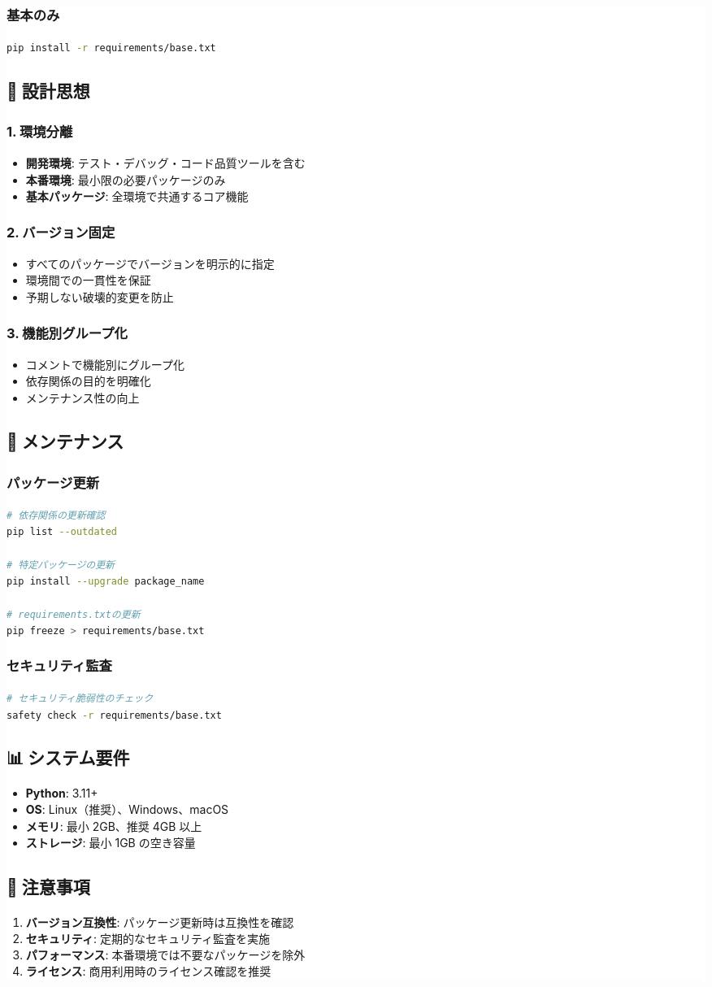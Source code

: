 ### 基本のみ

```bash
pip install -r requirements/base.txt
```

## 🎯 設計思想

### 1. 環境分離

- **開発環境**: テスト・デバッグ・コード品質ツールを含む
- **本番環境**: 最小限の必要パッケージのみ
- **基本パッケージ**: 全環境で共通するコア機能

### 2. バージョン固定

- すべてのパッケージでバージョンを明示的に指定
- 環境間での一貫性を保証
- 予期しない破壊的変更を防止

### 3. 機能別グループ化

- コメントで機能別にグループ化
- 依存関係の目的を明確化
- メンテナンス性の向上

## 🔧 メンテナンス

### パッケージ更新

```bash
# 依存関係の更新確認
pip list --outdated

# 特定パッケージの更新
pip install --upgrade package_name

# requirements.txtの更新
pip freeze > requirements/base.txt
```

### セキュリティ監査

```bash
# セキュリティ脆弱性のチェック
safety check -r requirements/base.txt
```

## 📊 システム要件

- **Python**: 3.11+
- **OS**: Linux（推奨）、Windows、macOS
- **メモリ**: 最小 2GB、推奨 4GB 以上
- **ストレージ**: 最小 1GB の空き容量

## 🚨 注意事項

1. **バージョン互換性**: パッケージ更新時は互換性を確認
2. **セキュリティ**: 定期的なセキュリティ監査を実施
3. **パフォーマンス**: 本番環境では不要なパッケージを除外
4. **ライセンス**: 商用利用時のライセンス確認を推奨

